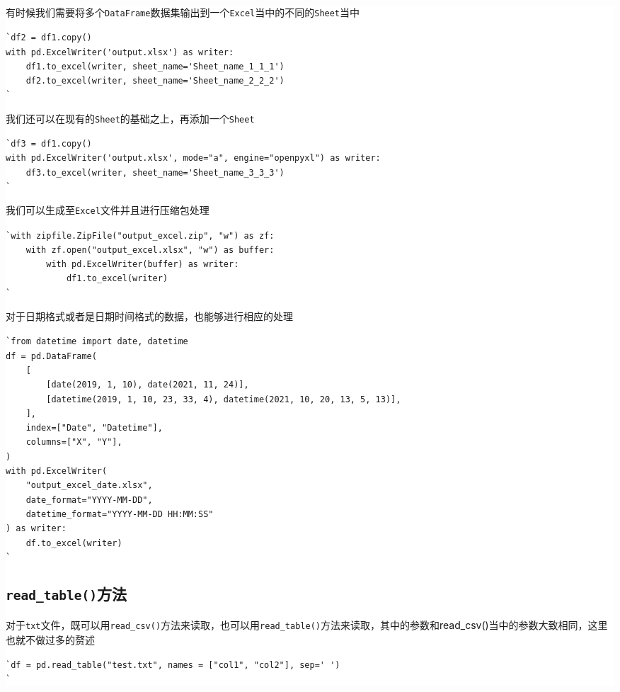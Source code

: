 有时候我们需要将多个`DataFrame`数据集输出到一个`Excel`当中的不同的`Sheet`当中

```
`df2 = df1.copy()
with pd.ExcelWriter('output.xlsx') as writer:
    df1.to_excel(writer, sheet_name='Sheet_name_1_1_1')
    df2.to_excel(writer, sheet_name='Sheet_name_2_2_2')
`
```

我们还可以在现有的`Sheet`的基础之上，再添加一个`Sheet`

```
`df3 = df1.copy()
with pd.ExcelWriter('output.xlsx', mode="a", engine="openpyxl") as writer:
    df3.to_excel(writer, sheet_name='Sheet_name_3_3_3')
`
```

我们可以生成至`Excel`文件并且进行压缩包处理

```
`with zipfile.ZipFile("output_excel.zip", "w") as zf:
    with zf.open("output_excel.xlsx", "w") as buffer:
        with pd.ExcelWriter(buffer) as writer:
            df1.to_excel(writer)
`
```

对于日期格式或者是日期时间格式的数据，也能够进行相应的处理

```
`from datetime import date, datetime
df = pd.DataFrame(
    [
        [date(2019, 1, 10), date(2021, 11, 24)],
        [datetime(2019, 1, 10, 23, 33, 4), datetime(2021, 10, 20, 13, 5, 13)],
    ],
    index=["Date", "Datetime"],
    columns=["X", "Y"],
)
with pd.ExcelWriter(
    "output_excel_date.xlsx",
    date_format="YYYY-MM-DD",
    datetime_format="YYYY-MM-DD HH:MM:SS"
) as writer:
    df.to_excel(writer)
`
```

## `read_table()`方法

对于`txt`文件，既可以用`read_csv()`方法来读取，也可以用`read_table()`方法来读取，其中的参数和read_csv()当中的参数大致相同，这里也就不做过多的赘述

```
`df = pd.read_table("test.txt", names = ["col1", "col2"], sep=' ')
`
```
